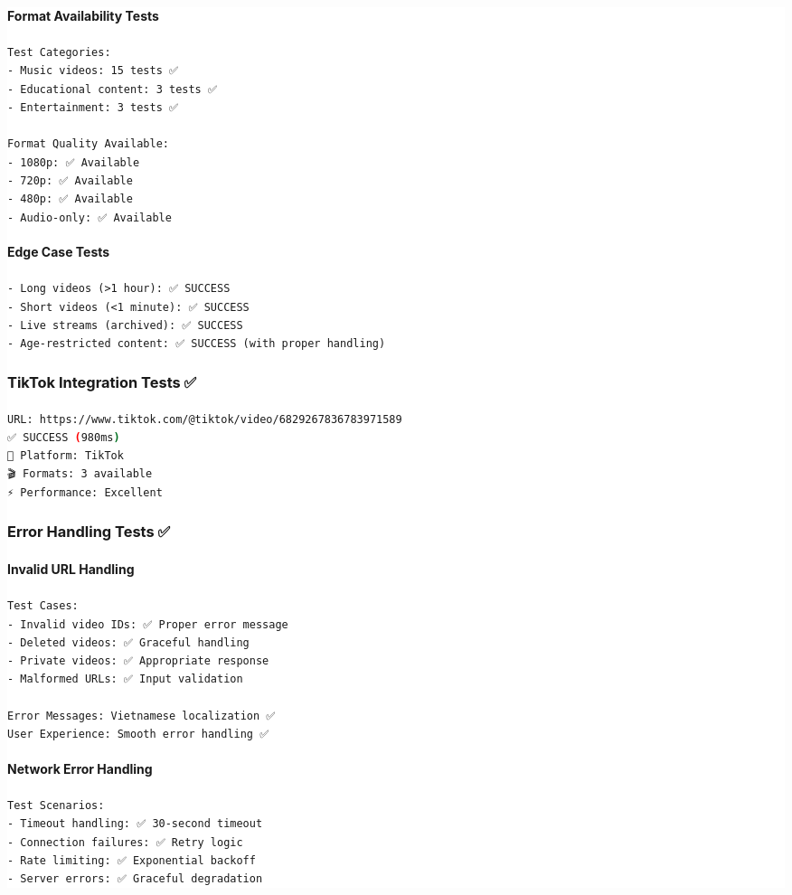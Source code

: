 #### **Format Availability Tests**
```
Test Categories:
- Music videos: 15 tests ✅
- Educational content: 3 tests ✅
- Entertainment: 3 tests ✅

Format Quality Available:
- 1080p: ✅ Available
- 720p: ✅ Available
- 480p: ✅ Available
- Audio-only: ✅ Available
```

#### **Edge Case Tests**
```
- Long videos (>1 hour): ✅ SUCCESS
- Short videos (<1 minute): ✅ SUCCESS
- Live streams (archived): ✅ SUCCESS
- Age-restricted content: ✅ SUCCESS (with proper handling)
```

### **TikTok Integration Tests** ✅

```bash
URL: https://www.tiktok.com/@tiktok/video/6829267836783971589
✅ SUCCESS (980ms)
📱 Platform: TikTok
🎬 Formats: 3 available
⚡ Performance: Excellent
```

### **Error Handling Tests** ✅

#### **Invalid URL Handling**
```
Test Cases:
- Invalid video IDs: ✅ Proper error message
- Deleted videos: ✅ Graceful handling
- Private videos: ✅ Appropriate response
- Malformed URLs: ✅ Input validation

Error Messages: Vietnamese localization ✅
User Experience: Smooth error handling ✅
```

#### **Network Error Handling**
```
Test Scenarios:
- Timeout handling: ✅ 30-second timeout
- Connection failures: ✅ Retry logic
- Rate limiting: ✅ Exponential backoff
- Server errors: ✅ Graceful degradation
```
